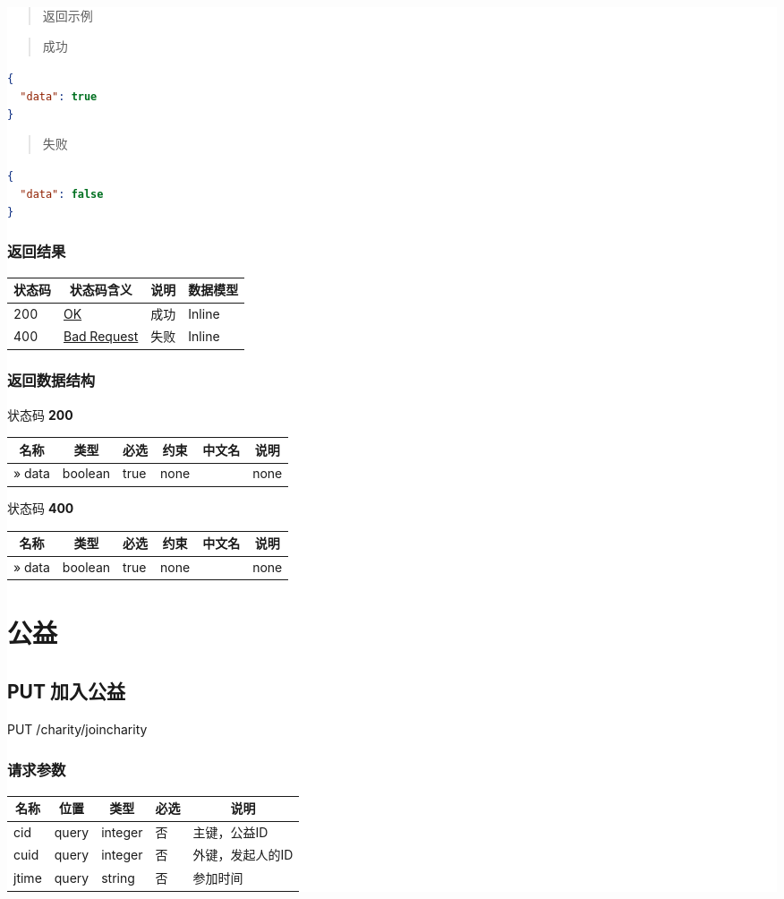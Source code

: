 > 返回示例

> 成功

```json
{
  "data": true
}
```

> 失败

```json
{
  "data": false
}
```

### 返回结果

|状态码|状态码含义|说明|数据模型|
|---|---|---|---|
|200|[OK](https://tools.ietf.org/html/rfc7231#section-6.3.1)|成功|Inline|
|400|[Bad Request](https://tools.ietf.org/html/rfc7231#section-6.5.1)|失败|Inline|

### 返回数据结构

状态码 **200**

|名称|类型|必选|约束|中文名|说明|
|---|---|---|---|---|---|
|» data|boolean|true|none||none|

状态码 **400**

|名称|类型|必选|约束|中文名|说明|
|---|---|---|---|---|---|
|» data|boolean|true|none||none|

# 公益

## PUT 加入公益

PUT /charity/joincharity

### 请求参数

|名称|位置|类型|必选|说明|
|---|---|---|---|---|
|cid|query|integer| 否 |主键，公益ID|
|cuid|query|integer| 否 |外键，发起人的ID|
|jtime|query|string| 否 |参加时间|
